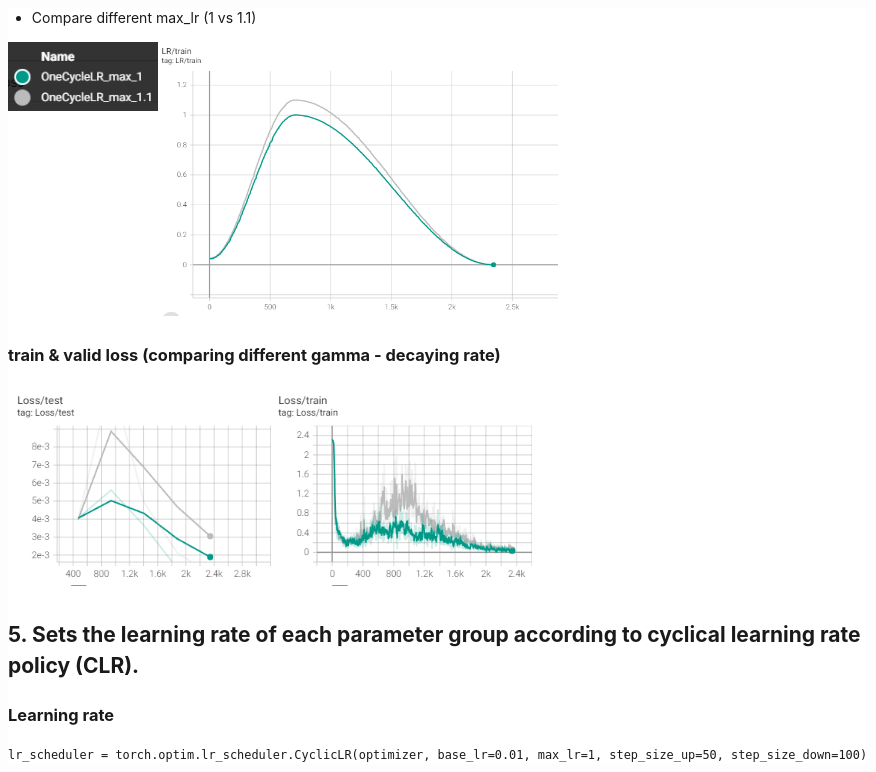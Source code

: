 * Compare different max_lr (1 vs 1.1)

<img src=".\images\5_legend.PNG" alt="5_legend" width="150" align="left"/><img src=".\images\OneCycleLR_DiffMax.PNG" alt="OneCycleLR_DiffMax" width="400"/>  

### train & valid loss (comparing different gamma - decaying rate)
<img src=".\images\OneCycleLoss_DiffMax.PNG" alt="OneCycleLoss_DiffMax" width="550"/>

## 5. Sets the learning rate of each parameter group according to cyclical learning rate policy (CLR).
### Learning rate 
    lr_scheduler = torch.optim.lr_scheduler.CyclicLR(optimizer, base_lr=0.01, max_lr=1, step_size_up=50, step_size_down=100)
